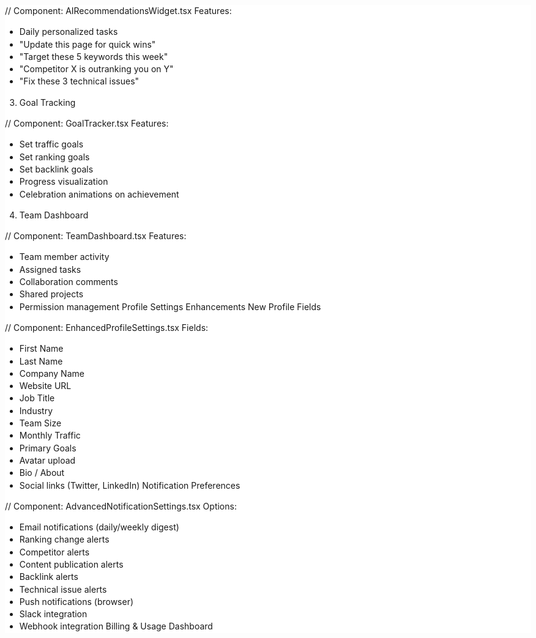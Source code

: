 // Component: AIRecommendationsWidget.tsx
Features:
- Daily personalized tasks
- "Update this page for quick wins"
- "Target these 5 keywords this week"
- "Competitor X is outranking you on Y"
- "Fix these 3 technical issues"
3. Goal Tracking

// Component: GoalTracker.tsx
Features:
- Set traffic goals
- Set ranking goals
- Set backlink goals
- Progress visualization
- Celebration animations on achievement
4. Team Dashboard

// Component: TeamDashboard.tsx
Features:
- Team member activity
- Assigned tasks
- Collaboration comments
- Shared projects
- Permission management
Profile Settings Enhancements
New Profile Fields

// Component: EnhancedProfileSettings.tsx
Fields:
- First Name
- Last Name
- Company Name
- Website URL
- Job Title
- Industry
- Team Size
- Monthly Traffic
- Primary Goals
- Avatar upload
- Bio / About
- Social links (Twitter, LinkedIn)
Notification Preferences

// Component: AdvancedNotificationSettings.tsx
Options:
- Email notifications (daily/weekly digest)
- Ranking change alerts
- Competitor alerts
- Content publication alerts
- Backlink alerts
- Technical issue alerts
- Push notifications (browser)
- Slack integration
- Webhook integration
Billing & Usage Dashboard
